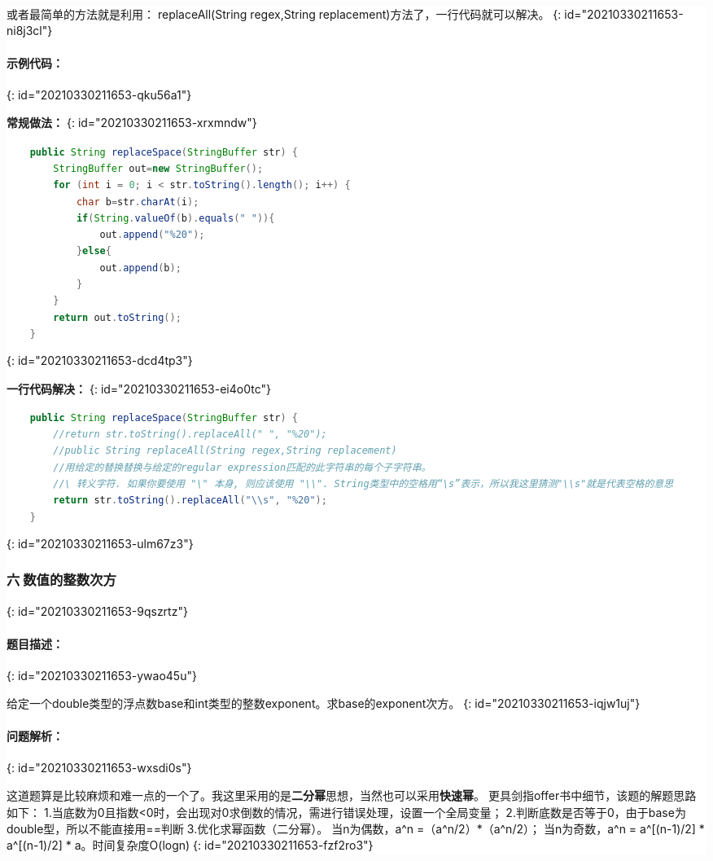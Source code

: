 或者最简单的方法就是利用： replaceAll(String regex,String replacement)方法了，一行代码就可以解决。
{: id="20210330211653-ni8j3cl"}

#### **示例代码：**
{: id="20210330211653-qku56a1"}

**常规做法：**
{: id="20210330211653-xrxmndw"}

```java
    public String replaceSpace(StringBuffer str) {
        StringBuffer out=new StringBuffer();
        for (int i = 0; i < str.toString().length(); i++) {
            char b=str.charAt(i);
            if(String.valueOf(b).equals(" ")){
                out.append("%20");
            }else{
                out.append(b);
            }
        }
        return out.toString();     
    }
```
{: id="20210330211653-dcd4tp3"}

**一行代码解决：**
{: id="20210330211653-ei4o0tc"}

```java
    public String replaceSpace(StringBuffer str) {
        //return str.toString().replaceAll(" ", "%20");
        //public String replaceAll(String regex,String replacement)
        //用给定的替换替换与给定的regular expression匹配的此字符串的每个子字符串。 
        //\ 转义字符. 如果你要使用 "\" 本身, 则应该使用 "\\". String类型中的空格用“\s”表示，所以我这里猜测"\\s"就是代表空格的意思
        return str.toString().replaceAll("\\s", "%20");
    }

```
{: id="20210330211653-ulm67z3"}

### 六 数值的整数次方
{: id="20210330211653-9qszrtz"}

#### **题目描述：**
{: id="20210330211653-ywao45u"}

给定一个double类型的浮点数base和int类型的整数exponent。求base的exponent次方。
{: id="20210330211653-iqjw1uj"}

#### **问题解析：**
{: id="20210330211653-wxsdi0s"}

这道题算是比较麻烦和难一点的一个了。我这里采用的是**二分幂**思想，当然也可以采用**快速幂**。
更具剑指offer书中细节，该题的解题思路如下：
1.当底数为0且指数<0时，会出现对0求倒数的情况，需进行错误处理，设置一个全局变量；
2.判断底数是否等于0，由于base为double型，所以不能直接用==判断
3.优化求幂函数（二分幂）。
当n为偶数，a^n =（a^n/2）*（a^n/2）；
当n为奇数，a^n = a^[(n-1)/2] * a^[(n-1)/2] * a。时间复杂度O(logn)
{: id="20210330211653-fzf2ro3"}
